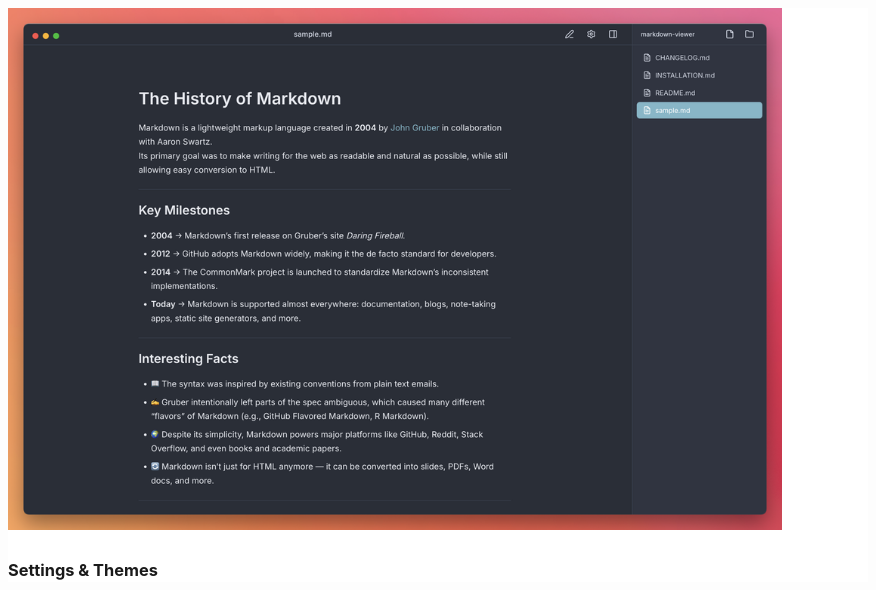   <img src="resources/screenshots/dark-theme.png" alt="Markview Dark Theme" width="90%">
</p>

### Settings & Themes
<p align="center">
